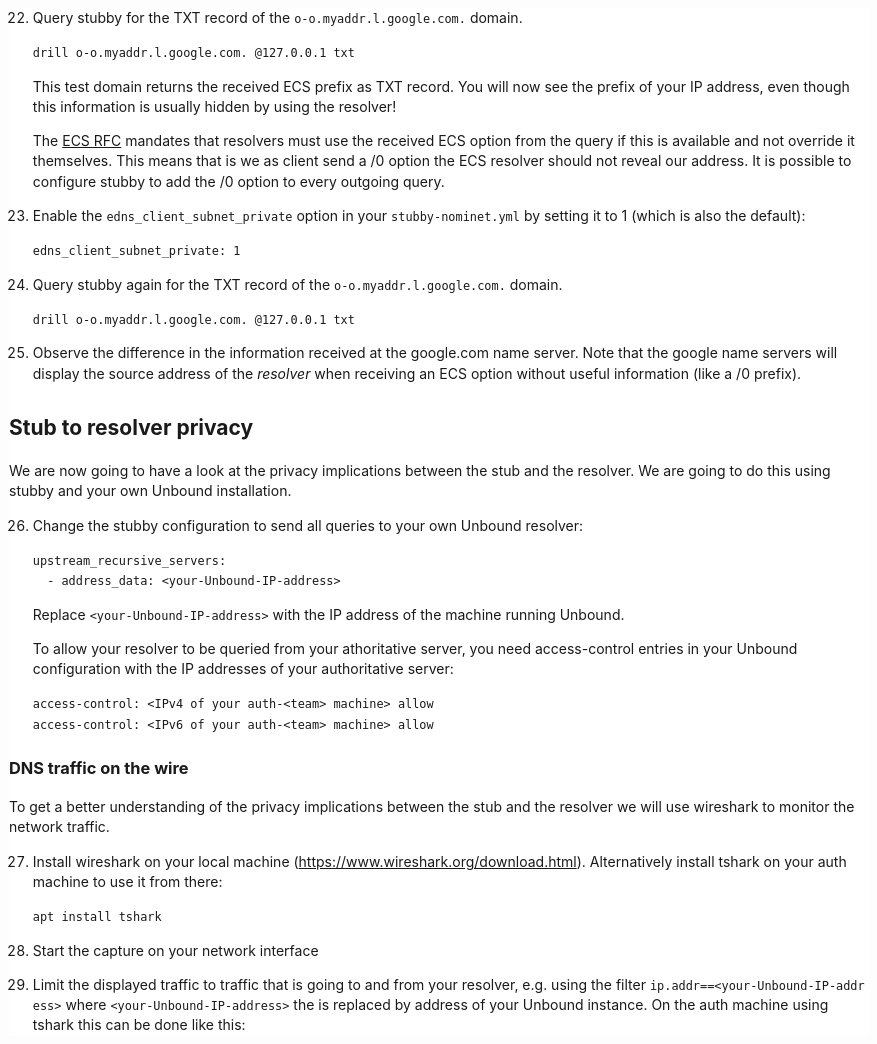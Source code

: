 22. Query stubby for the TXT record of the `o-o.myaddr.l.google.com.` domain.
   
        drill o-o.myaddr.l.google.com. @127.0.0.1 txt

    This test domain returns the received ECS prefix as TXT record. You will now see the prefix of your IP address, even though this information is usually hidden by using the resolver!

    The [ECS RFC](https://tools.ietf.org/html/rfc7871) mandates that resolvers must use the received ECS option from the query if this is available and not override it themselves. This means that is we as client send a /0 option the ECS resolver should not reveal our address. It is possible to configure stubby to add the /0 option to every outgoing query.

23. Enable the `edns_client_subnet_private` option in your `stubby-nominet.yml` by setting it to 1 (which is also the default):
   
        edns_client_subnet_private: 1

24. Query stubby again for the TXT record of the `o-o.myaddr.l.google.com.` domain.
    
        drill o-o.myaddr.l.google.com. @127.0.0.1 txt

25. Observe the difference in the information received at the google.com name server. Note that the google name servers will display the source address of the _resolver_ when receiving an ECS option without useful information (like a /0 prefix).

## Stub to resolver privacy
We are now going to have a look at the privacy implications between the stub and the resolver. We are going to do this using stubby and your own Unbound installation.

26. Change the stubby configuration to send all queries to your own Unbound resolver: 

        upstream_recursive_servers:
          - address_data: <your-Unbound-IP-address>

    Replace `<your-Unbound-IP-address>` with the IP address of the machine running Unbound.

    To allow your resolver to be queried from your athoritative server, you need access-control entries in your Unbound configuration with the IP addresses of your authoritative server:

        access-control: <IPv4 of your auth-<team> machine> allow
        access-control: <IPv6 of your auth-<team> machine> allow

### DNS traffic on the wire

To get a better understanding of the privacy implications between the stub and the resolver we will use wireshark to monitor the network traffic.

27. Install wireshark on your local machine (https://www.wireshark.org/download.html).
    Alternatively install tshark on your auth machine to use it from there:

        apt install tshark
    
28. Start the capture on your network interface
29. Limit the displayed traffic to traffic that is going to and from your resolver, e.g. using the filter `ip.addr==<your-Unbound-IP-address>` where `<your-Unbound-IP-address>` the is replaced by address of your Unbound instance.
    On the auth machine using tshark this can be done like this:
